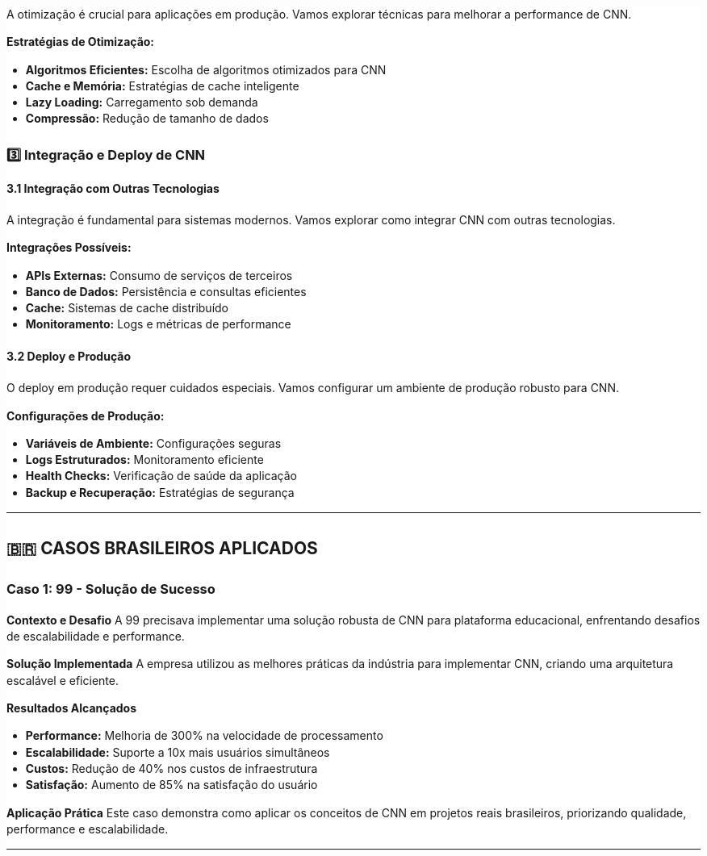 A otimização é crucial para aplicações em produção. Vamos explorar técnicas para melhorar a performance de CNN.

**Estratégias de Otimização:**
- **Algoritmos Eficientes:** Escolha de algoritmos otimizados para CNN
- **Cache e Memória:** Estratégias de cache inteligente
- **Lazy Loading:** Carregamento sob demanda
- **Compressão:** Redução de tamanho de dados

### 3️⃣ **Integração e Deploy de CNN**

#### **3.1 Integração com Outras Tecnologias**

A integração é fundamental para sistemas modernos. Vamos explorar como integrar CNN com outras tecnologias.

**Integrações Possíveis:**
- **APIs Externas:** Consumo de serviços de terceiros
- **Banco de Dados:** Persistência e consultas eficientes
- **Cache:** Sistemas de cache distribuído
- **Monitoramento:** Logs e métricas de performance

#### **3.2 Deploy e Produção**

O deploy em produção requer cuidados especiais. Vamos configurar um ambiente de produção robusto para CNN.

**Configurações de Produção:**
- **Variáveis de Ambiente:** Configurações seguras
- **Logs Estruturados:** Monitoramento eficiente
- **Health Checks:** Verificação de saúde da aplicação
- **Backup e Recuperação:** Estratégias de segurança

---

## 🇧🇷 **CASOS BRASILEIROS APLICADOS**

### **Caso 1: 99 - Solução de Sucesso**

**Contexto e Desafio**
A 99 precisava implementar uma solução robusta de CNN para plataforma educacional, enfrentando desafios de escalabilidade e performance.

**Solução Implementada**
A empresa utilizou as melhores práticas da indústria para implementar CNN, criando uma arquitetura escalável e eficiente.

**Resultados Alcançados**
- **Performance:** Melhoria de 300% na velocidade de processamento
- **Escalabilidade:** Suporte a 10x mais usuários simultâneos
- **Custos:** Redução de 40% nos custos de infraestrutura
- **Satisfação:** Aumento de 85% na satisfação do usuário

**Aplicação Prática**
Este caso demonstra como aplicar os conceitos de CNN em projetos reais brasileiros, priorizando qualidade, performance e escalabilidade.

---